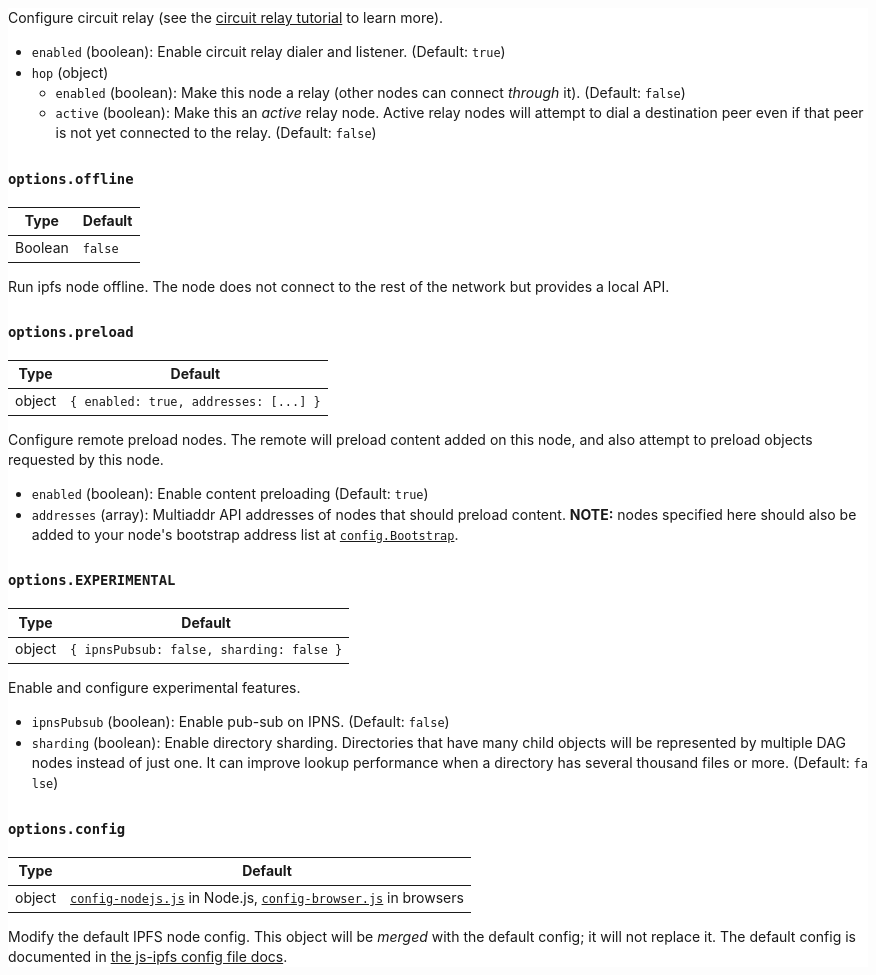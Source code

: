 Configure circuit relay (see the [circuit relay tutorial](https://github.com/ipfs-examples/js-ipfs-examples/tree/master/examplescircuit-relaying) to learn more).

- `enabled` (boolean): Enable circuit relay dialer and listener. (Default: `true`)
- `hop` (object)
  - `enabled` (boolean): Make this node a relay (other nodes can connect *through* it). (Default: `false`)
  - `active` (boolean): Make this an *active* relay node. Active relay nodes will attempt to dial a destination peer even if that peer is not yet connected to the relay. (Default: `false`)

### `options.offline`

| Type    | Default |
| ------- | ------- |
| Boolean | `false` |

Run ipfs node offline. The node does not connect to the rest of the network but provides a local API.

### `options.preload`

| Type   | Default                               |
| ------ | ------------------------------------- |
| object | `{ enabled: true, addresses: [...] }` |

Configure remote preload nodes. The remote will preload content added on this node, and also attempt to preload objects requested by this node.

- `enabled` (boolean): Enable content preloading (Default: `true`)
- `addresses` (array): Multiaddr API addresses of nodes that should preload content. **NOTE:** nodes specified here should also be added to your node's bootstrap address list at [`config.Bootstrap`](#optionsconfig).

### `options.EXPERIMENTAL`

| Type   | Default                                  |
| ------ | ---------------------------------------- |
| object | `{ ipnsPubsub: false, sharding: false }` |

Enable and configure experimental features.

- `ipnsPubsub` (boolean): Enable pub-sub on IPNS. (Default: `false`)
- `sharding` (boolean): Enable directory sharding. Directories that have many child objects will be represented by multiple DAG nodes instead of just one. It can improve lookup performance when a directory has several thousand files or more. (Default: `false`)

### `options.config`

| Type | Default |
|------|---------|
| object | [`config-nodejs.js`](https://github.com/ipfs/js-ipfs/blob/master/packages/ipfs-core-config/src/config-nodejs.js) in Node.js, [`config-browser.js`](https://github.com/ipfs/js-ipfs/blob/master/packages/ipfs-core-config/src/config-browser.js) in browsers |

Modify the default IPFS node config. This object will be *merged* with the default config; it will not replace it. The default config is documented in [the js-ipfs config file docs](./CONFIG.md).
